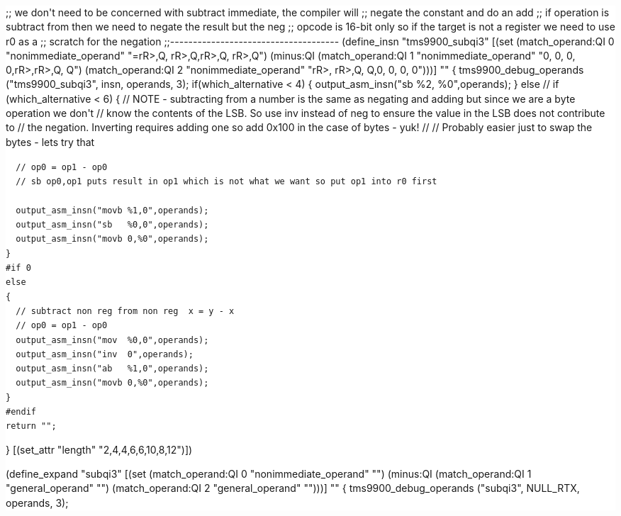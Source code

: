 ;; we don't need to be concerned with subtract immediate, the compiler will
;;   negate the constant and do an add
;; if operation is subtract from then we need to negate the result but the neg
;; opcode is 16-bit only so if the target is not a register we need to use r0 as a
;; scratch for the negation
;;-------------------------------------
(define_insn "tms9900_subqi3"
  [(set (match_operand:QI 0 "nonimmediate_operand"           "=rR>,Q,  rR>,Q,rR>,Q,  rR>,Q")
	(minus:QI (match_operand:QI 1 "nonimmediate_operand" "0,   0,  0,  0,rR>,rR>,Q,  Q")
		  (match_operand:QI 2 "nonimmediate_operand" "rR>, rR>,Q,  Q,0,  0,  0,  0")))]
  ""
  {
    tms9900_debug_operands ("tms9900_subqi3", insn, operands, 3);
    if(which_alternative < 4)
    {
      output_asm_insn("sb   %2, %0",operands);
    }
    else // if (which_alternative < 6)
    {
      // NOTE - subtracting from a number is the same as negating and adding but since we are a byte operation we don't
      // know the contents of the LSB.  So use inv instead of neg to ensure the value in the LSB does not contribute to
      // the negation.  Inverting requires adding one so add 0x100 in the case of bytes - yuk!
      //
      // Probably easier just to swap the bytes - lets try that

      // op0 = op1 - op0
      // sb op0,op1 puts result in op1 which is not what we want so put op1 into r0 first

      output_asm_insn("movb %1,0",operands);
      output_asm_insn("sb   %0,0",operands);
      output_asm_insn("movb 0,%0",operands);
    }
    #if 0
    else
    {
      // subtract non reg from non reg  x = y - x 
      // op0 = op1 - op0
      output_asm_insn("mov  %0,0",operands);
      output_asm_insn("inv  0",operands);
      output_asm_insn("ab   %1,0",operands);
      output_asm_insn("movb 0,%0",operands);
    }
    #endif
    return "";
  }
  [(set_attr "length" "2,4,4,6,6,10,8,12")])

(define_expand "subqi3"
  [(set (match_operand:QI 0 "nonimmediate_operand"      "")
	(minus:QI (match_operand:QI 1 "general_operand" "")
		  (match_operand:QI 2 "general_operand" "")))]
  ""
  {
    tms9900_debug_operands ("subqi3", NULL_RTX, operands, 3);
